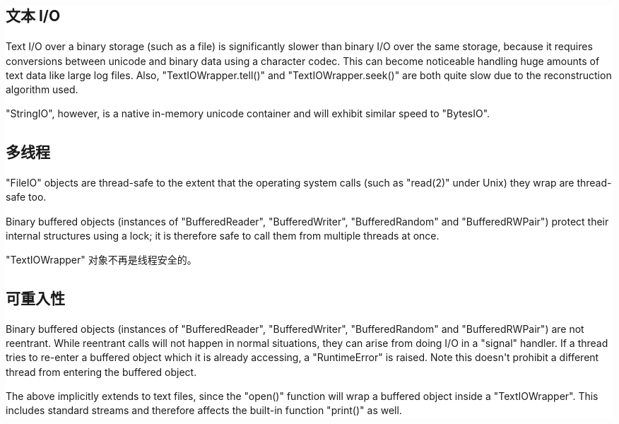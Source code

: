 
文本 I/O
--------

Text I/O over a binary storage (such as a file) is significantly
slower than binary I/O over the same storage, because it requires
conversions between unicode and binary data using a character codec.
This can become noticeable handling huge amounts of text data like
large log files.  Also, "TextIOWrapper.tell()" and
"TextIOWrapper.seek()" are both quite slow due to the reconstruction
algorithm used.

"StringIO", however, is a native in-memory unicode container and will
exhibit similar speed to "BytesIO".


多线程
------

"FileIO" objects are thread-safe to the extent that the operating
system calls (such as "read(2)" under Unix) they wrap are thread-safe
too.

Binary buffered objects (instances of "BufferedReader",
"BufferedWriter", "BufferedRandom" and "BufferedRWPair") protect their
internal structures using a lock; it is therefore safe to call them
from multiple threads at once.

"TextIOWrapper" 对象不再是线程安全的。


可重入性
--------

Binary buffered objects (instances of "BufferedReader",
"BufferedWriter", "BufferedRandom" and "BufferedRWPair") are not
reentrant.  While reentrant calls will not happen in normal
situations, they can arise from doing I/O in a "signal" handler.  If a
thread tries to re-enter a buffered object which it is already
accessing, a "RuntimeError" is raised.  Note this doesn't prohibit a
different thread from entering the buffered object.

The above implicitly extends to text files, since the "open()"
function will wrap a buffered object inside a "TextIOWrapper".  This
includes standard streams and therefore affects the built-in function
"print()" as well.
